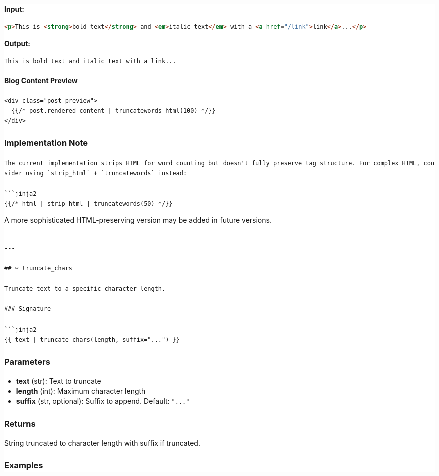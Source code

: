 **Input:**
```html
<p>This is <strong>bold text</strong> and <em>italic text</em> with a <a href="/link">link</a>...</p>
```

**Output:**
```html
This is bold text and italic text with a link...
```

#### Blog Content Preview

```jinja2
<div class="post-preview">
  {{/* post.rendered_content | truncatewords_html(100) */}}
</div>
```

### Implementation Note

```{note} Simplified Implementation
The current implementation strips HTML for word counting but doesn't fully preserve tag structure. For complex HTML, consider using `strip_html` + `truncatewords` instead:

```jinja2
{{/* html | strip_html | truncatewords(50) */}}
```

A more sophisticated HTML-preserving version may be added in future versions.
```

---

## ✂️ truncate_chars

Truncate text to a specific character length.

### Signature

```jinja2
{{ text | truncate_chars(length, suffix="...") }}
```

### Parameters

- **text** (str): Text to truncate
- **length** (int): Maximum character length
- **suffix** (str, optional): Suffix to append. Default: `"..."`

### Returns

String truncated to character length with suffix if truncated.

### Examples
